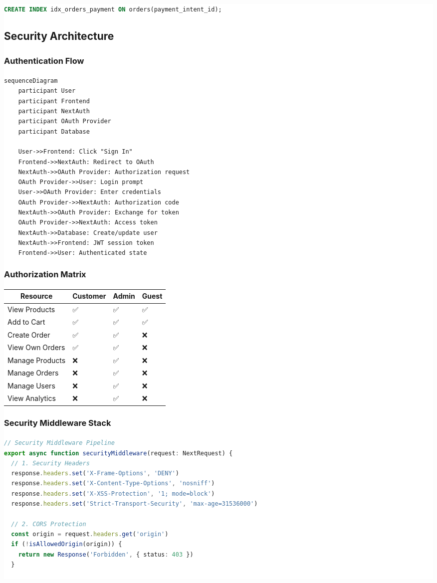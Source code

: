 ```sql
CREATE INDEX idx_orders_payment ON orders(payment_intent_id);
```

## Security Architecture

### Authentication Flow

```mermaid
sequenceDiagram
    participant User
    participant Frontend
    participant NextAuth
    participant OAuth Provider
    participant Database

    User->>Frontend: Click "Sign In"
    Frontend->>NextAuth: Redirect to OAuth
    NextAuth->>OAuth Provider: Authorization request
    OAuth Provider->>User: Login prompt
    User->>OAuth Provider: Enter credentials
    OAuth Provider->>NextAuth: Authorization code
    NextAuth->>OAuth Provider: Exchange for token
    OAuth Provider->>NextAuth: Access token
    NextAuth->>Database: Create/update user
    NextAuth->>Frontend: JWT session token
    Frontend->>User: Authenticated state
```

### Authorization Matrix

| Resource | Customer | Admin | Guest |
|----------|----------|-------|-------|
| View Products | ✅ | ✅ | ✅ |
| Add to Cart | ✅ | ✅ | ✅ |
| Create Order | ✅ | ✅ | ❌ |
| View Own Orders | ✅ | ✅ | ❌ |
| Manage Products | ❌ | ✅ | ❌ |
| Manage Orders | ❌ | ✅ | ❌ |
| Manage Users | ❌ | ✅ | ❌ |
| View Analytics | ❌ | ✅ | ❌ |

### Security Middleware Stack

```typescript
// Security Middleware Pipeline
export async function securityMiddleware(request: NextRequest) {
  // 1. Security Headers
  response.headers.set('X-Frame-Options', 'DENY')
  response.headers.set('X-Content-Type-Options', 'nosniff')
  response.headers.set('X-XSS-Protection', '1; mode=block')
  response.headers.set('Strict-Transport-Security', 'max-age=31536000')
  
  // 2. CORS Protection
  const origin = request.headers.get('origin')
  if (!isAllowedOrigin(origin)) {
    return new Response('Forbidden', { status: 403 })
  }
  
```
